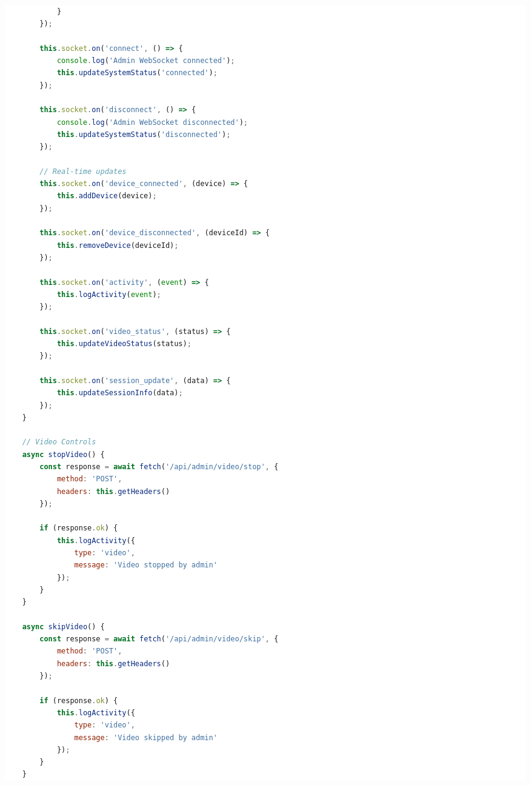 ```javascript
            }
        });
        
        this.socket.on('connect', () => {
            console.log('Admin WebSocket connected');
            this.updateSystemStatus('connected');
        });
        
        this.socket.on('disconnect', () => {
            console.log('Admin WebSocket disconnected');
            this.updateSystemStatus('disconnected');
        });
        
        // Real-time updates
        this.socket.on('device_connected', (device) => {
            this.addDevice(device);
        });
        
        this.socket.on('device_disconnected', (deviceId) => {
            this.removeDevice(deviceId);
        });
        
        this.socket.on('activity', (event) => {
            this.logActivity(event);
        });
        
        this.socket.on('video_status', (status) => {
            this.updateVideoStatus(status);
        });
        
        this.socket.on('session_update', (data) => {
            this.updateSessionInfo(data);
        });
    }
    
    // Video Controls
    async stopVideo() {
        const response = await fetch('/api/admin/video/stop', {
            method: 'POST',
            headers: this.getHeaders()
        });
        
        if (response.ok) {
            this.logActivity({
                type: 'video',
                message: 'Video stopped by admin'
            });
        }
    }
    
    async skipVideo() {
        const response = await fetch('/api/admin/video/skip', {
            method: 'POST',
            headers: this.getHeaders()
        });
        
        if (response.ok) {
            this.logActivity({
                type: 'video',
                message: 'Video skipped by admin'
            });
        }
    }
```